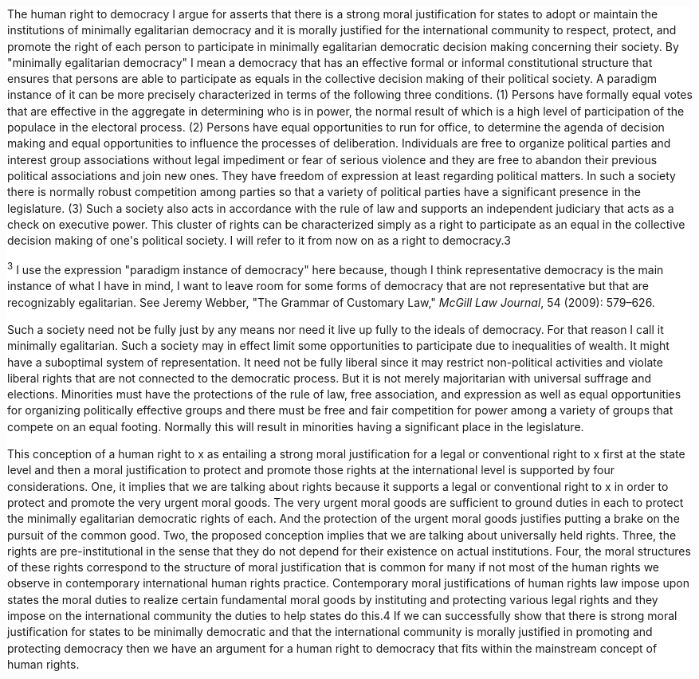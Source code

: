 The human right to democracy I argue for asserts that there is a strong moral justification for states to adopt or maintain the institutions of minimally egalitarian democracy and it is morally justified for the international community to respect, protect, and promote the right of each person to participate in minimally egalitarian democratic decision making concerning their society. By "minimally egalitarian democracy" I mean a democracy that has an effective formal or informal constitutional structure that ensures that persons are able to participate as equals in the collective decision making of their political society. A paradigm instance of it can be more precisely characterized in terms of the following three conditions. (1) Persons have formally equal votes that are effective in the aggregate in determining who is in power, the normal result of which is a high level of participation of the populace in the electoral process. (2) Persons have equal opportunities to run for office, to determine the agenda of decision making and equal opportunities to influence the processes of deliberation. Individuals are free to organize political parties and interest group associations without legal impediment or fear of serious violence and they are free to abandon their previous political associations and join new ones. They have freedom of expression at least regarding political matters. In such a society there is normally robust competition among parties so that a variety of political parties have a significant presence in the legislature. (3) Such a society also acts in accordance with the rule of law and supports an independent judiciary that acts as a check on executive power. This cluster of rights can be characterized simply as a right to participate as an equal in the collective decision making of one's political society. I will refer to it from now on as a right to democracy.3

<sup>3</sup> I use the expression "paradigm instance of democracy" here because, though I think representative democracy is the main instance of what I have in mind, I want to leave room for some forms of democracy that are not representative but that are recognizably egalitarian. See Jeremy Webber, "The Grammar of Customary Law," *McGill Law Journal*, 54 (2009): 579–626.

Such a society need not be fully just by any means nor need it live up fully to the ideals of democracy. For that reason I call it minimally egalitarian. Such a society may in effect limit some opportunities to participate due to inequalities of wealth. It might have a suboptimal system of representation. It need not be fully liberal since it may restrict non-political activities and violate liberal rights that are not connected to the democratic process. But it is not merely majoritarian with universal suffrage and elections. Minorities must have the protections of the rule of law, free association, and expression as well as equal opportunities for organizing politically effective groups and there must be free and fair competition for power among a variety of groups that compete on an equal footing. Normally this will result in minorities having a significant place in the legislature.

This conception of a human right to x as entailing a strong moral justification for a legal or conventional right to x first at the state level and then a moral justification to protect and promote those rights at the international level is supported by four considerations. One, it implies that we are talking about rights because it supports a legal or conventional right to x in order to protect and promote the very urgent moral goods. The very urgent moral goods are sufficient to ground duties in each to protect the minimally egalitarian democratic rights of each. And the protection of the urgent moral goods justifies putting a brake on the pursuit of the common good. Two, the proposed conception implies that we are talking about universally held rights. Three, the rights are pre-institutional in the sense that they do not depend for their existence on actual institutions. Four, the moral structures of these rights correspond to the structure of moral justification that is common for many if not most of the human rights we observe in contemporary international human rights practice. Contemporary moral justifications of human rights law impose upon states the moral duties to realize certain fundamental moral goods by instituting and protecting various legal rights and they impose on the international community the duties to help states do this.4 If we can successfully show that there is strong moral justification for states to be minimally democratic and that the international community is morally justified in promoting and protecting democracy then we have an argument for a human right to democracy that fits within the mainstream concept of human rights.
